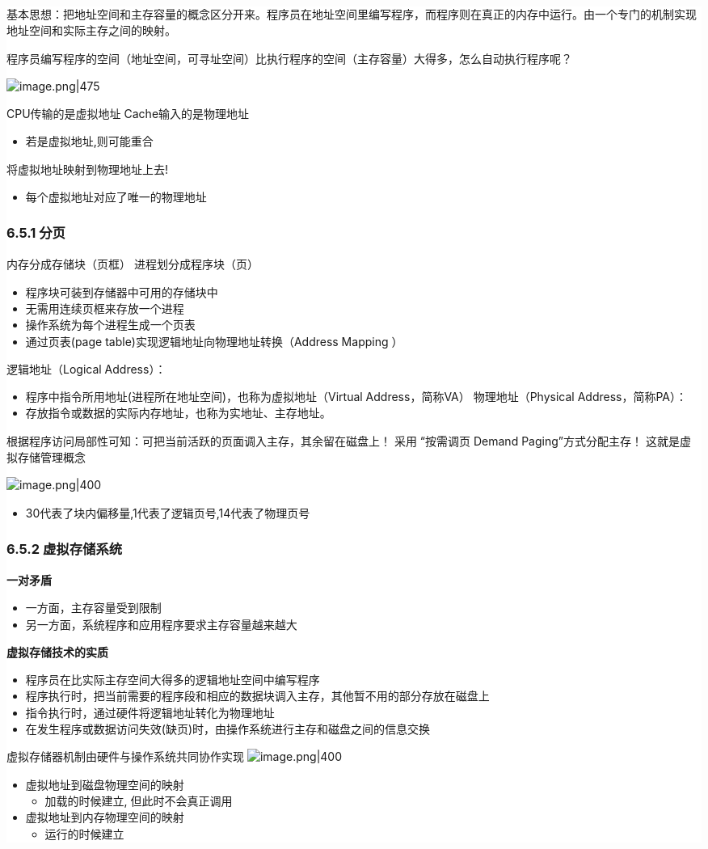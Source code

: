 基本思想：把地址空间和主存容量的概念区分开来。程序员在地址空间里编写程序，而程序则在真正的内存中运行。由一个专门的机制实现地址空间和实际主存之间的映射。

程序员编写程序的空间（地址空间，可寻址空间）比执行程序的空间（主存容量）大得多，怎么自动执行程序呢？

![image.png|475](http://verification.fengzhongzhihan.top/202311271720734.png)

CPU传输的是虚拟地址
Cache输入的是物理地址
- 若是虚拟地址,则可能重合

将虚拟地址映射到物理地址上去!
- 每个虚拟地址对应了唯一的物理地址

### 6.5.1 分页

内存分成存储块（页框）
进程划分成程序块（页）

- 程序块可装到存储器中可用的存储块中
- 无需用连续页框来存放一个进程
- 操作系统为每个进程生成一个页表
- 通过页表(page table)实现逻辑地址向物理地址转换（Address Mapping ）

逻辑地址（Logical Address）：
- 程序中指令所用地址(进程所在地址空间)，也称为虚拟地址（Virtual Address，简称VA）
物理地址（Physical Address，简称PA）：
- 存放指令或数据的实际内存地址，也称为实地址、主存地址。


根据程序访问局部性可知：可把当前活跃的页面调入主存，其余留在磁盘上！
采用 “按需调页 Demand Paging”方式分配主存！
这就是虚拟存储管理概念

![image.png|400](http://verification.fengzhongzhihan.top/202311271744780.png)
- 30代表了块内偏移量,1代表了逻辑页号,14代表了物理页号

### 6.5.2 虚拟存储系统

**一对矛盾**
- 一方面，主存容量受到限制
- 另一方面，系统程序和应用程序要求主存容量越来越大

**虚拟存储技术的实质**
- 程序员在比实际主存空间大得多的逻辑地址空间中编写程序
- 程序执行时，把当前需要的程序段和相应的数据块调入主存，其他暂不用的部分存放在磁盘上
- 指令执行时，通过硬件将逻辑地址转化为物理地址
- 在发生程序或数据访问失效(缺页)时，由操作系统进行主存和磁盘之间的信息交换

虚拟存储器机制由硬件与操作系统共同协作实现
![image.png|400](http://verification.fengzhongzhihan.top/202311271757098.png)
- 虚拟地址到磁盘物理空间的映射
	- 加载的时候建立, 但此时不会真正调用
- 虚拟地址到内存物理空间的映射
	- 运行的时候建立
